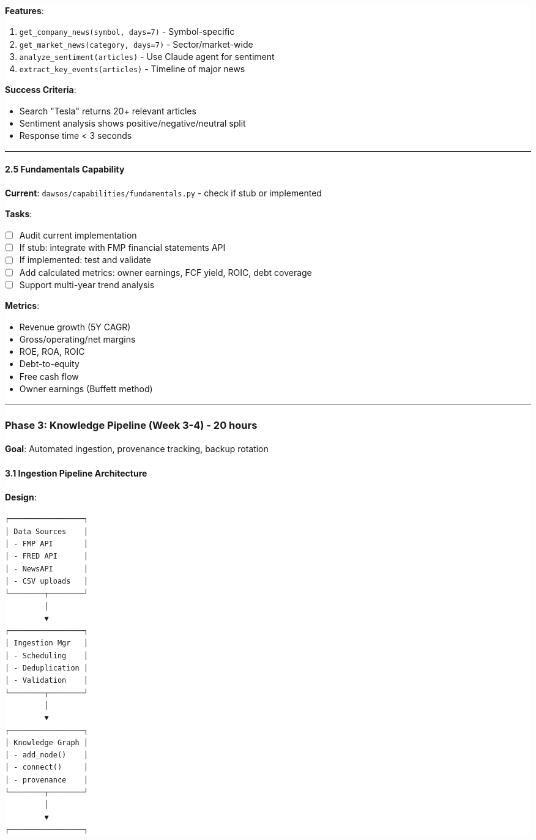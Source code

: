 **Features**:
1. `get_company_news(symbol, days=7)` - Symbol-specific
2. `get_market_news(category, days=7)` - Sector/market-wide
3. `analyze_sentiment(articles)` - Use Claude agent for sentiment
4. `extract_key_events(articles)` - Timeline of major news

**Success Criteria**:
- Search "Tesla" returns 20+ relevant articles
- Sentiment analysis shows positive/negative/neutral split
- Response time < 3 seconds

---

#### 2.5 Fundamentals Capability
**Current**: `dawsos/capabilities/fundamentals.py` - check if stub or implemented

**Tasks**:
- [ ] Audit current implementation
- [ ] If stub: integrate with FMP financial statements API
- [ ] If implemented: test and validate
- [ ] Add calculated metrics: owner earnings, FCF yield, ROIC, debt coverage
- [ ] Support multi-year trend analysis

**Metrics**:
- Revenue growth (5Y CAGR)
- Gross/operating/net margins
- ROE, ROA, ROIC
- Debt-to-equity
- Free cash flow
- Owner earnings (Buffett method)

---

### Phase 3: Knowledge Pipeline (Week 3-4) - 20 hours
**Goal**: Automated ingestion, provenance tracking, backup rotation

#### 3.1 Ingestion Pipeline Architecture

**Design**:
```
┌─────────────────┐
│ Data Sources    │
│ - FMP API       │
│ - FRED API      │
│ - NewsAPI       │
│ - CSV uploads   │
└────────┬────────┘
         │
         ▼
┌─────────────────┐
│ Ingestion Mgr   │
│ - Scheduling    │
│ - Deduplication │
│ - Validation    │
└────────┬────────┘
         │
         ▼
┌─────────────────┐
│ Knowledge Graph │
│ - add_node()    │
│ - connect()     │
│ - provenance    │
└────────┬────────┘
         │
         ▼
┌─────────────────┐
```